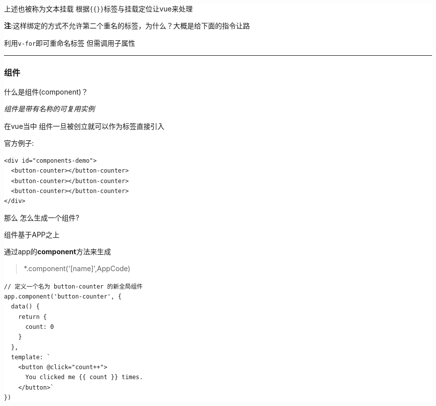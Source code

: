 ```javascript
```

上述也被称为文本挂载 根据`{{}}`标签与挂载定位让vue来处理



**注**:这样绑定的方式不允许第二个重名的标签，为什么？大概是给下面的指令让路

利用`v-for`即可重命名标签 但需调用子属性

****



### 组件

什么是组件(component)？

*组件是带有名称的可复用实例*



在vue当中 组件一旦被创立就可以作为标签直接引入



官方例子:

```vue
<div id="components-demo">
  <button-counter></button-counter>
  <button-counter></button-counter>
  <button-counter></button-counter>
</div>
```



那么 怎么生成一个组件?

组件基于APP之上

通过app的**component**方法来生成

> *.component('[name]',AppCode)

```vue
// 定义一个名为 button-counter 的新全局组件
app.component('button-counter', {
  data() {
    return {
      count: 0
    }
  },
  template: `
    <button @click="count++">
      You clicked me {{ count }} times.
    </button>`
})
```


